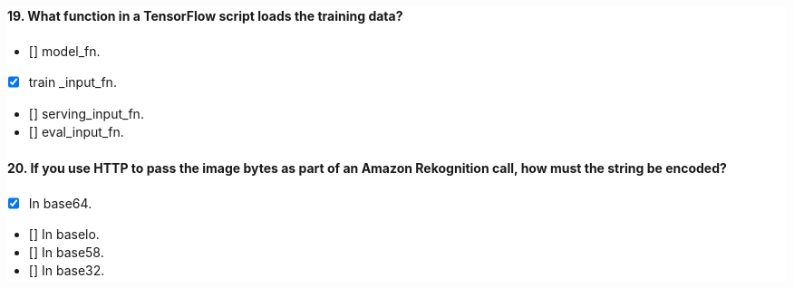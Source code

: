 
#### 19. What function in a TensorFlow script loads the training data?
- [] model_fn.
- [x] train _input_fn.
- [] serving_input_fn.
- [] eval_input_fn.


#### 20. If you use HTTP to pass the image bytes as part of an Amazon Rekognition call, how must the string be encoded?
- [x] In base64.
- [] In baselo.
- [] In base58.
- [] In base32.
